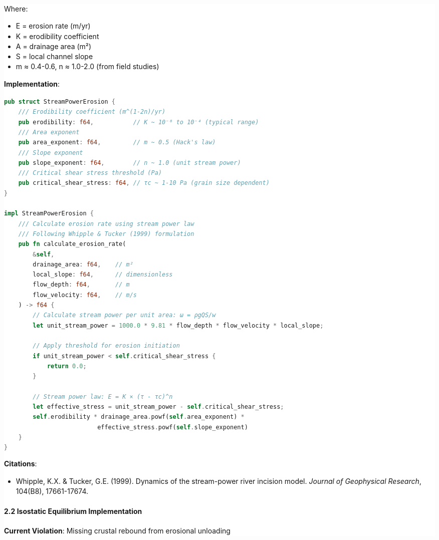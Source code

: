 Where:
- E = erosion rate (m/yr)
- K = erodibility coefficient 
- A = drainage area (m²)
- S = local channel slope
- m ≈ 0.4-0.6, n ≈ 1.0-2.0 (from field studies)

**Implementation**:
```rust
pub struct StreamPowerErosion {
    /// Erodibility coefficient (m^(1-2n)/yr)
    pub erodibility: f64,           // K ~ 10⁻⁶ to 10⁻⁴ (typical range)
    /// Area exponent
    pub area_exponent: f64,         // m ~ 0.5 (Hack's law)
    /// Slope exponent  
    pub slope_exponent: f64,        // n ~ 1.0 (unit stream power)
    /// Critical shear stress threshold (Pa)
    pub critical_shear_stress: f64, // τc ~ 1-10 Pa (grain size dependent)
}

impl StreamPowerErosion {
    /// Calculate erosion rate using stream power law
    /// Following Whipple & Tucker (1999) formulation
    pub fn calculate_erosion_rate(
        &self,
        drainage_area: f64,    // m²
        local_slope: f64,      // dimensionless
        flow_depth: f64,       // m
        flow_velocity: f64,    // m/s
    ) -> f64 {
        // Calculate stream power per unit area: ω = ρgQS/w
        let unit_stream_power = 1000.0 * 9.81 * flow_depth * flow_velocity * local_slope;
        
        // Apply threshold for erosion initiation
        if unit_stream_power < self.critical_shear_stress {
            return 0.0;
        }
        
        // Stream power law: E = K × (τ - τc)^n  
        let effective_stress = unit_stream_power - self.critical_shear_stress;
        self.erodibility * drainage_area.powf(self.area_exponent) * 
                          effective_stress.powf(self.slope_exponent)
    }
}
```

**Citations**:
- Whipple, K.X. & Tucker, G.E. (1999). Dynamics of the stream-power river incision model. *Journal of Geophysical Research*, 104(B8), 17661-17674.

#### 2.2 Isostatic Equilibrium Implementation

**Current Violation**: Missing crustal rebound from erosional unloading
